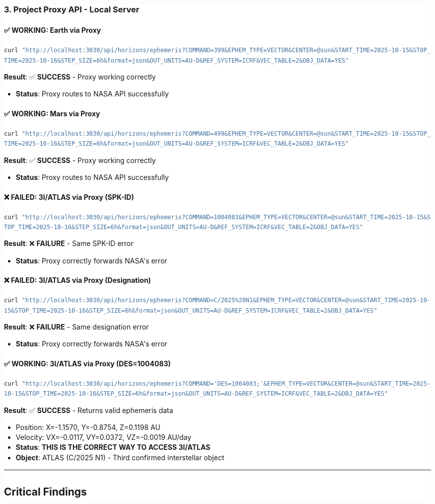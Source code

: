 ### 3. Project Proxy API - Local Server

#### ✅ **WORKING**: Earth via Proxy
```bash
curl "http://localhost:3030/api/horizons/ephemeris?COMMAND=399&EPHEM_TYPE=VECTOR&CENTER=@sun&START_TIME=2025-10-15&STOP_TIME=2025-10-16&STEP_SIZE=6h&format=json&OUT_UNITS=AU-D&REF_SYSTEM=ICRF&VEC_TABLE=2&OBJ_DATA=YES"
```
**Result**: ✅ **SUCCESS** - Proxy working correctly
- **Status**: Proxy routes to NASA API successfully

#### ✅ **WORKING**: Mars via Proxy
```bash
curl "http://localhost:3030/api/horizons/ephemeris?COMMAND=499&EPHEM_TYPE=VECTOR&CENTER=@sun&START_TIME=2025-10-15&STOP_TIME=2025-10-16&STEP_SIZE=6h&format=json&OUT_UNITS=AU-D&REF_SYSTEM=ICRF&VEC_TABLE=2&OBJ_DATA=YES"
```
**Result**: ✅ **SUCCESS** - Proxy working correctly
- **Status**: Proxy routes to NASA API successfully

#### ❌ **FAILED**: 3I/ATLAS via Proxy (SPK-ID)
```bash
curl "http://localhost:3030/api/horizons/ephemeris?COMMAND=1004083&EPHEM_TYPE=VECTOR&CENTER=@sun&START_TIME=2025-10-15&STOP_TIME=2025-10-16&STEP_SIZE=6h&format=json&OUT_UNITS=AU-D&REF_SYSTEM=ICRF&VEC_TABLE=2&OBJ_DATA=YES"
```
**Result**: ❌ **FAILURE** - Same SPK-ID error
- **Status**: Proxy correctly forwards NASA's error

#### ❌ **FAILED**: 3I/ATLAS via Proxy (Designation)
```bash
curl "http://localhost:3030/api/horizons/ephemeris?COMMAND=C/2025%20N1&EPHEM_TYPE=VECTOR&CENTER=@sun&START_TIME=2025-10-15&STOP_TIME=2025-10-16&STEP_SIZE=6h&format=json&OUT_UNITS=AU-D&REF_SYSTEM=ICRF&VEC_TABLE=2&OBJ_DATA=YES"
```
**Result**: ❌ **FAILURE** - Same designation error
- **Status**: Proxy correctly forwards NASA's error

#### ✅ **WORKING**: 3I/ATLAS via Proxy (DES=1004083)
```bash
curl "http://localhost:3030/api/horizons/ephemeris?COMMAND='DES=1004083;'&EPHEM_TYPE=VECTOR&CENTER=@sun&START_TIME=2025-10-15&STOP_TIME=2025-10-16&STEP_SIZE=6h&format=json&OUT_UNITS=AU-D&REF_SYSTEM=ICRF&VEC_TABLE=2&OBJ_DATA=YES"
```
**Result**: ✅ **SUCCESS** - Returns valid ephemeris data
- Position: X=-1.1570, Y=-0.8754, Z=0.1198 AU
- Velocity: VX=-0.0117, VY=0.0372, VZ=-0.0019 AU/day
- **Status**: **THIS IS THE CORRECT WAY TO ACCESS 3I/ATLAS**
- **Object**: ATLAS (C/2025 N1) - Third confirmed interstellar object

---

## Critical Findings
